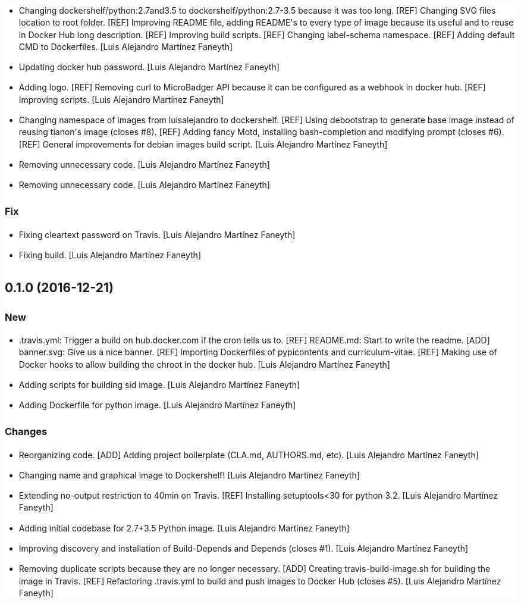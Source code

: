 * Changing dockershelf/python:2.7and3.5 to dockershelf/python:2.7-3.5 because it was too long. [REF] Changing SVG files location to root folder. [REF] Improving README file, adding README's to every type of image because its useful and to reuse in Docker Hub long description. [REF] Improving build scripts. [REF] Changing label-schema namespace. [REF] Adding default CMD to Dockerfiles. [Luis Alejandro Martínez Faneyth]

* Updating docker hub password. [Luis Alejandro Martínez Faneyth]

* Adding logo. [REF] Removing curl to MicroBadger API because it can be configured as a webhook in docker hub. [REF] Improving scripts. [Luis Alejandro Martínez Faneyth]

* Changing namespace of images from luisalejandro to dockershelf. [REF] Using debootstrap to generate base image instead of reusing tianon's image (closes #8). [REF] Adding fancy Motd, installing bash-completion and modifying prompt (closes #6). [REF] General improvements for debian images build script. [Luis Alejandro Martínez Faneyth]

* Removing unnecessary code. [Luis Alejandro Martínez Faneyth]

* Removing unnecessary code. [Luis Alejandro Martínez Faneyth]

### Fix

* Fixing cleartext password on Travis. [Luis Alejandro Martínez Faneyth]

* Fixing build. [Luis Alejandro Martínez Faneyth]


## 0.1.0 (2016-12-21)

### New

* .travis.yml: Trigger a build on hub.docker.com if the cron tells us to. [REF] README.md: Start to write the readme. [ADD] banner.svg: Give us a nice banner. [REF] Importing Dockerfiles of pypicontents and curriculum-vitae. [REF] Making use of Docker hooks to allow building the chroot in the docker hub. [Luis Alejandro Martínez Faneyth]

* Adding scripts for building sid image. [Luis Alejandro Martínez Faneyth]

* Adding Dockerfile for python image. [Luis Alejandro Martínez Faneyth]

### Changes

* Reorganizing code. [ADD] Adding project boilerplate (CLA.md, AUTHORS.md, etc). [Luis Alejandro Martínez Faneyth]

* Changing name and graphical image to Dockershelf! [Luis Alejandro Martínez Faneyth]

* Extending no-output restriction to 40min on Travis. [REF] Installing setuptools<30 for python 3.2. [Luis Alejandro Martínez Faneyth]

* Adding initial codebase for 2.7+3.5 Python image. [Luis Alejandro Martínez Faneyth]

* Improving discovery and installation of Build-Depends and Depends (closes #1). [Luis Alejandro Martínez Faneyth]

* Removing duplicate scripts because they are no longer necessary. [ADD] Creating travis-build-image.sh for building the image in Travis. [REF] Refactoring .travis.yml to build and push images to Docker Hub (closes #5). [Luis Alejandro Martínez Faneyth]
